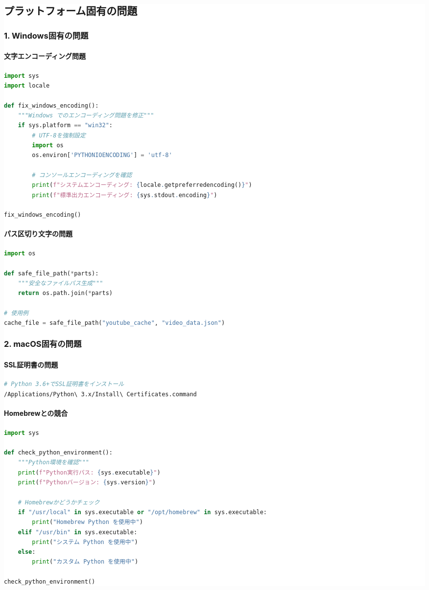 
## プラットフォーム固有の問題

### 1. Windows固有の問題

#### 文字エンコーディング問題
```python
import sys
import locale

def fix_windows_encoding():
    """Windows でのエンコーディング問題を修正"""
    if sys.platform == "win32":
        # UTF-8を強制設定
        import os
        os.environ['PYTHONIOENCODING'] = 'utf-8'
        
        # コンソールエンコーディングを確認
        print(f"システムエンコーディング: {locale.getpreferredencoding()}")
        print(f"標準出力エンコーディング: {sys.stdout.encoding}")

fix_windows_encoding()
```

#### パス区切り文字の問題
```python
import os

def safe_file_path(*parts):
    """安全なファイルパス生成"""
    return os.path.join(*parts)

# 使用例
cache_file = safe_file_path("youtube_cache", "video_data.json")
```

### 2. macOS固有の問題

#### SSL証明書の問題
```bash
# Python 3.6+でSSL証明書をインストール
/Applications/Python\ 3.x/Install\ Certificates.command
```

#### Homebrewとの競合
```python
import sys

def check_python_environment():
    """Python環境を確認"""
    print(f"Python実行パス: {sys.executable}")
    print(f"Pythonバージョン: {sys.version}")
    
    # Homebrewかどうかチェック
    if "/usr/local" in sys.executable or "/opt/homebrew" in sys.executable:
        print("Homebrew Python を使用中")
    elif "/usr/bin" in sys.executable:
        print("システム Python を使用中")
    else:
        print("カスタム Python を使用中")

check_python_environment()
```

